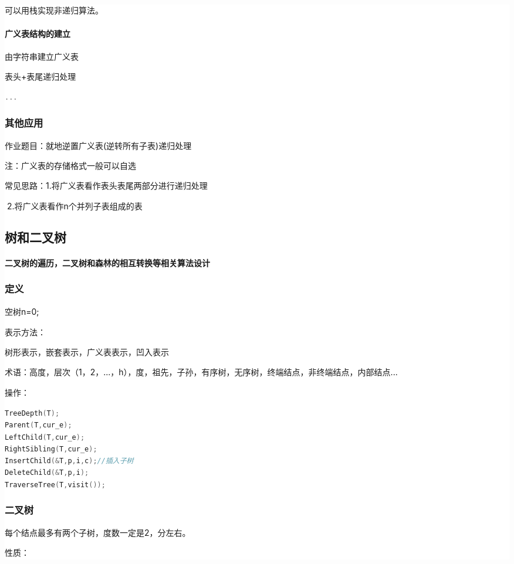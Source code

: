 可以用栈实现非递归算法。

#### 广义表结构的建立

由字符串建立广义表

表头+表尾递归处理

```c++
...
```



### 其他应用

作业题目：就地逆置广义表(逆转所有子表)递归处理

```c++
```



注：广义表的存储格式一般可以自选

常见思路：1.将广义表看作表头表尾两部分进行递归处理

​					2.将广义表看作n个并列子表组成的表

## 树和二叉树

**二叉树的遍历，二叉树和森林的相互转换等相关算法设计**

### 定义

空树n=0;

表示方法：

树形表示，嵌套表示，广义表表示，凹入表示

术语：高度，层次（1，2，...，h），度，祖先，子孙，有序树，无序树，终端结点，非终端结点，内部结点...

操作：

```c++
TreeDepth(T);
Parent(T,cur_e);
LeftChild(T,cur_e);
RightSibling(T,cur_e);
InsertChild(&T,p,i,c);//插入子树
DeleteChild(&T,p,i);
TraverseTree(T,visit());
```

### 二叉树

每个结点最多有两个子树，度数一定是2，分左右。

性质：
